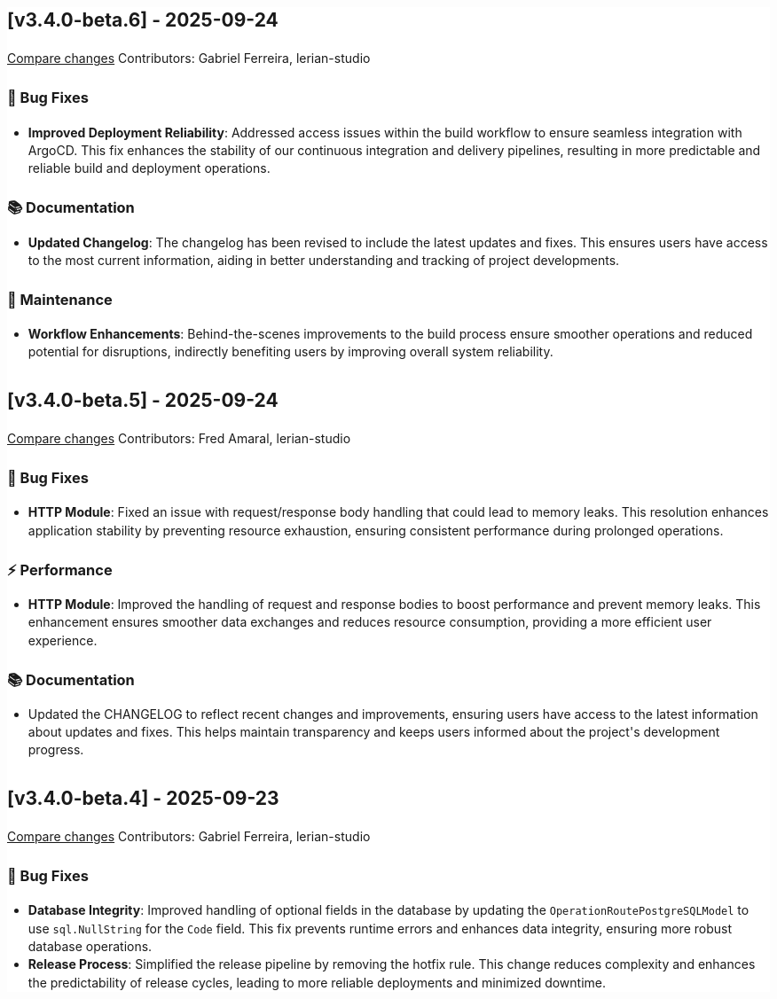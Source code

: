 ## [v3.4.0-beta.6] - 2025-09-24

[Compare changes](https://github.com/LerianStudio/midaz/compare/v3.4.0-beta.5...v3.4.0-beta.6)
Contributors: Gabriel Ferreira, lerian-studio

### 🐛 Bug Fixes
- **Improved Deployment Reliability**: Addressed access issues within the build workflow to ensure seamless integration with ArgoCD. This fix enhances the stability of our continuous integration and delivery pipelines, resulting in more predictable and reliable build and deployment operations.

### 📚 Documentation
- **Updated Changelog**: The changelog has been revised to include the latest updates and fixes. This ensures users have access to the most current information, aiding in better understanding and tracking of project developments.

### 🔧 Maintenance
- **Workflow Enhancements**: Behind-the-scenes improvements to the build process ensure smoother operations and reduced potential for disruptions, indirectly benefiting users by improving overall system reliability.


## [v3.4.0-beta.5] - 2025-09-24

[Compare changes](https://github.com/LerianStudio/midaz/compare/v3.4.0-beta.4...v3.4.0-beta.5)
Contributors: Fred Amaral, lerian-studio

### 🐛 Bug Fixes
- **HTTP Module**: Fixed an issue with request/response body handling that could lead to memory leaks. This resolution enhances application stability by preventing resource exhaustion, ensuring consistent performance during prolonged operations.

### ⚡ Performance
- **HTTP Module**: Improved the handling of request and response bodies to boost performance and prevent memory leaks. This enhancement ensures smoother data exchanges and reduces resource consumption, providing a more efficient user experience.

### 📚 Documentation
- Updated the CHANGELOG to reflect recent changes and improvements, ensuring users have access to the latest information about updates and fixes. This helps maintain transparency and keeps users informed about the project's development progress.


## [v3.4.0-beta.4] - 2025-09-23

[Compare changes](https://github.com/LerianStudio/midaz/compare/v3.4.0-beta.3...v3.4.0-beta.4)
Contributors: Gabriel Ferreira, lerian-studio

### 🐛 Bug Fixes
- **Database Integrity**: Improved handling of optional fields in the database by updating the `OperationRoutePostgreSQLModel` to use `sql.NullString` for the `Code` field. This fix prevents runtime errors and enhances data integrity, ensuring more robust database operations.
- **Release Process**: Simplified the release pipeline by removing the hotfix rule. This change reduces complexity and enhances the predictability of release cycles, leading to more reliable deployments and minimized downtime.
